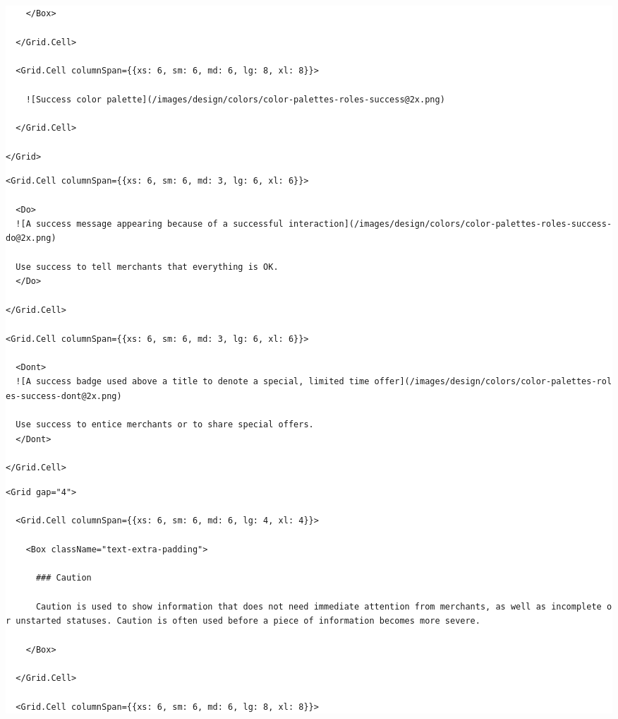         </Box>

      </Grid.Cell>

      <Grid.Cell columnSpan={{xs: 6, sm: 6, md: 6, lg: 8, xl: 8}}>

        ![Success color palette](/images/design/colors/color-palettes-roles-success@2x.png)

      </Grid.Cell>

    </Grid>

  </Card>

  <Grid gap="4">

    <Grid.Cell columnSpan={{xs: 6, sm: 6, md: 3, lg: 6, xl: 6}}>

      <Do>
      ![A success message appearing because of a successful interaction](/images/design/colors/color-palettes-roles-success-do@2x.png)

      Use success to tell merchants that everything is OK.
      </Do>

    </Grid.Cell>

    <Grid.Cell columnSpan={{xs: 6, sm: 6, md: 3, lg: 6, xl: 6}}>

      <Dont>
      ![A success badge used above a title to denote a special, limited time offer](/images/design/colors/color-palettes-roles-success-dont@2x.png)

      Use success to entice merchants or to share special offers.
      </Dont>

    </Grid.Cell>

  </Grid>

</Stack>

<Stack gap="4">

  <Card>

    <Grid gap="4">

      <Grid.Cell columnSpan={{xs: 6, sm: 6, md: 6, lg: 4, xl: 4}}>

        <Box className="text-extra-padding">

          ### Caution

          Caution is used to show information that does not need immediate attention from merchants, as well as incomplete or unstarted statuses. Caution is often used before a piece of information becomes more severe.

        </Box>

      </Grid.Cell>

      <Grid.Cell columnSpan={{xs: 6, sm: 6, md: 6, lg: 8, xl: 8}}>
